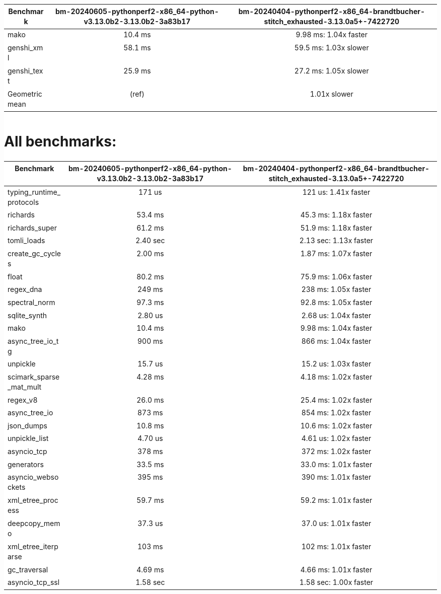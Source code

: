 | Benchmark      | bm-20240605-pythonperf2-x86_64-python-v3.13.0b2-3.13.0b2-3a83b17 | bm-20240404-pythonperf2-x86_64-brandtbucher-stitch_exhausted-3.13.0a5+-7422720 |
|----------------|:----------------------------------------------------------------:|:------------------------------------------------------------------------------:|
| mako           | 10.4 ms                                                          | 9.98 ms: 1.04x faster                                                          |
| genshi_xml     | 58.1 ms                                                          | 59.5 ms: 1.03x slower                                                          |
| genshi_text    | 25.9 ms                                                          | 27.2 ms: 1.05x slower                                                          |
| Geometric mean | (ref)                                                            | 1.01x slower                                                                   |

All benchmarks:
===============

| Benchmark                  | bm-20240605-pythonperf2-x86_64-python-v3.13.0b2-3.13.0b2-3a83b17 | bm-20240404-pythonperf2-x86_64-brandtbucher-stitch_exhausted-3.13.0a5+-7422720 |
|----------------------------|:----------------------------------------------------------------:|:------------------------------------------------------------------------------:|
| typing_runtime_protocols   | 171 us                                                           | 121 us: 1.41x faster                                                           |
| richards                   | 53.4 ms                                                          | 45.3 ms: 1.18x faster                                                          |
| richards_super             | 61.2 ms                                                          | 51.9 ms: 1.18x faster                                                          |
| tomli_loads                | 2.40 sec                                                         | 2.13 sec: 1.13x faster                                                         |
| create_gc_cycles           | 2.00 ms                                                          | 1.87 ms: 1.07x faster                                                          |
| float                      | 80.2 ms                                                          | 75.9 ms: 1.06x faster                                                          |
| regex_dna                  | 249 ms                                                           | 238 ms: 1.05x faster                                                           |
| spectral_norm              | 97.3 ms                                                          | 92.8 ms: 1.05x faster                                                          |
| sqlite_synth               | 2.80 us                                                          | 2.68 us: 1.04x faster                                                          |
| mako                       | 10.4 ms                                                          | 9.98 ms: 1.04x faster                                                          |
| async_tree_io_tg           | 900 ms                                                           | 866 ms: 1.04x faster                                                           |
| unpickle                   | 15.7 us                                                          | 15.2 us: 1.03x faster                                                          |
| scimark_sparse_mat_mult    | 4.28 ms                                                          | 4.18 ms: 1.02x faster                                                          |
| regex_v8                   | 26.0 ms                                                          | 25.4 ms: 1.02x faster                                                          |
| async_tree_io              | 873 ms                                                           | 854 ms: 1.02x faster                                                           |
| json_dumps                 | 10.8 ms                                                          | 10.6 ms: 1.02x faster                                                          |
| unpickle_list              | 4.70 us                                                          | 4.61 us: 1.02x faster                                                          |
| asyncio_tcp                | 378 ms                                                           | 372 ms: 1.02x faster                                                           |
| generators                 | 33.5 ms                                                          | 33.0 ms: 1.01x faster                                                          |
| asyncio_websockets         | 395 ms                                                           | 390 ms: 1.01x faster                                                           |
| xml_etree_process          | 59.7 ms                                                          | 59.2 ms: 1.01x faster                                                          |
| deepcopy_memo              | 37.3 us                                                          | 37.0 us: 1.01x faster                                                          |
| xml_etree_iterparse        | 103 ms                                                           | 102 ms: 1.01x faster                                                           |
| gc_traversal               | 4.69 ms                                                          | 4.66 ms: 1.01x faster                                                          |
| asyncio_tcp_ssl            | 1.58 sec                                                         | 1.58 sec: 1.00x faster                                                         |